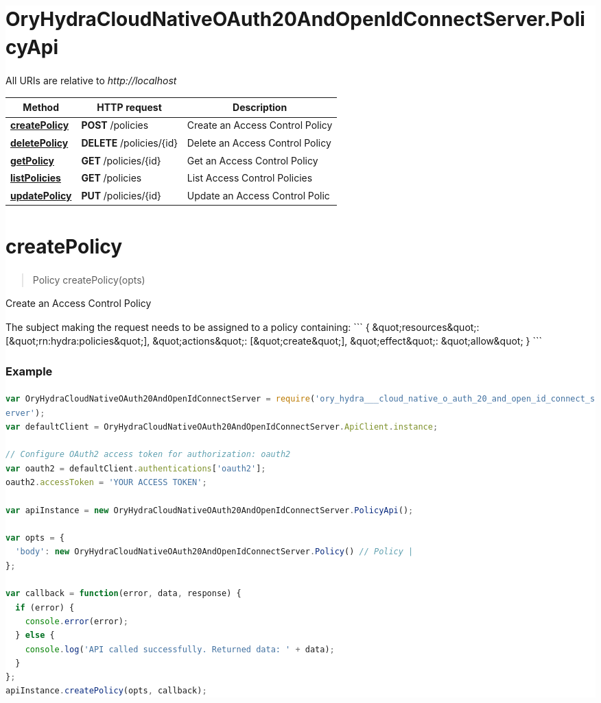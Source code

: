 # OryHydraCloudNativeOAuth20AndOpenIdConnectServer.PolicyApi

All URIs are relative to *http://localhost*

Method | HTTP request | Description
------------- | ------------- | -------------
[**createPolicy**](PolicyApi.md#createPolicy) | **POST** /policies | Create an Access Control Policy
[**deletePolicy**](PolicyApi.md#deletePolicy) | **DELETE** /policies/{id} | Delete an Access Control Policy
[**getPolicy**](PolicyApi.md#getPolicy) | **GET** /policies/{id} | Get an Access Control Policy
[**listPolicies**](PolicyApi.md#listPolicies) | **GET** /policies | List Access Control Policies
[**updatePolicy**](PolicyApi.md#updatePolicy) | **PUT** /policies/{id} | Update an Access Control Polic


<a name="createPolicy"></a>
# **createPolicy**
> Policy createPolicy(opts)

Create an Access Control Policy

The subject making the request needs to be assigned to a policy containing:  &#x60;&#x60;&#x60; { \&quot;resources\&quot;: [\&quot;rn:hydra:policies\&quot;], \&quot;actions\&quot;: [\&quot;create\&quot;], \&quot;effect\&quot;: \&quot;allow\&quot; } &#x60;&#x60;&#x60;

### Example
```javascript
var OryHydraCloudNativeOAuth20AndOpenIdConnectServer = require('ory_hydra___cloud_native_o_auth_20_and_open_id_connect_server');
var defaultClient = OryHydraCloudNativeOAuth20AndOpenIdConnectServer.ApiClient.instance;

// Configure OAuth2 access token for authorization: oauth2
var oauth2 = defaultClient.authentications['oauth2'];
oauth2.accessToken = 'YOUR ACCESS TOKEN';

var apiInstance = new OryHydraCloudNativeOAuth20AndOpenIdConnectServer.PolicyApi();

var opts = { 
  'body': new OryHydraCloudNativeOAuth20AndOpenIdConnectServer.Policy() // Policy | 
};

var callback = function(error, data, response) {
  if (error) {
    console.error(error);
  } else {
    console.log('API called successfully. Returned data: ' + data);
  }
};
apiInstance.createPolicy(opts, callback);
```
